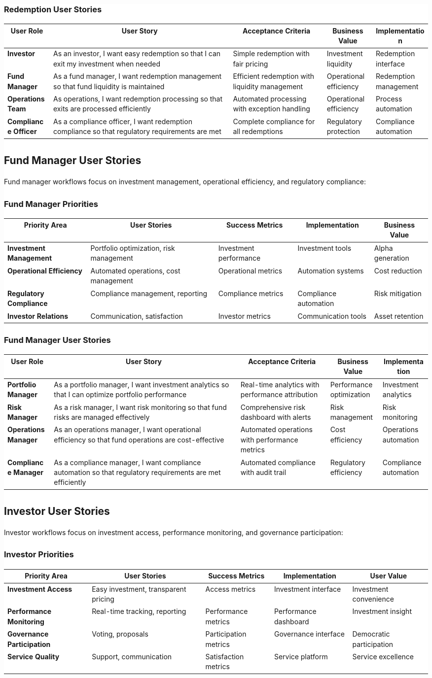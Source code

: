 ### Redemption User Stories

| User Role | User Story | Acceptance Criteria | Business Value | Implementation |
|-----------|------------|-------------------|----------------|----------------|
| **Investor** | As an investor, I want easy redemption so that I can exit my investment when needed | Simple redemption with fair pricing | Investment liquidity | Redemption interface |
| **Fund Manager** | As a fund manager, I want redemption management so that fund liquidity is maintained | Efficient redemption with liquidity management | Operational efficiency | Redemption management |
| **Operations Team** | As operations, I want redemption processing so that exits are processed efficiently | Automated processing with exception handling | Operational efficiency | Process automation |
| **Compliance Officer** | As a compliance officer, I want redemption compliance so that regulatory requirements are met | Complete compliance for all redemptions | Regulatory protection | Compliance automation |

## Fund Manager User Stories

Fund manager workflows focus on investment management, operational efficiency, and regulatory compliance:

### Fund Manager Priorities

| Priority Area | User Stories | Success Metrics | Implementation | Business Value |
|---------------|--------------|-----------------|----------------|----------------|
| **Investment Management** | Portfolio optimization, risk management | Investment performance | Investment tools | Alpha generation |
| **Operational Efficiency** | Automated operations, cost management | Operational metrics | Automation systems | Cost reduction |
| **Regulatory Compliance** | Compliance management, reporting | Compliance metrics | Compliance automation | Risk mitigation |
| **Investor Relations** | Communication, satisfaction | Investor metrics | Communication tools | Asset retention |

### Fund Manager User Stories

| User Role | User Story | Acceptance Criteria | Business Value | Implementation |
|-----------|------------|-------------------|----------------|----------------|
| **Portfolio Manager** | As a portfolio manager, I want investment analytics so that I can optimize portfolio performance | Real-time analytics with performance attribution | Performance optimization | Investment analytics |
| **Risk Manager** | As a risk manager, I want risk monitoring so that fund risks are managed effectively | Comprehensive risk dashboard with alerts | Risk management | Risk monitoring |
| **Operations Manager** | As an operations manager, I want operational efficiency so that fund operations are cost-effective | Automated operations with performance metrics | Cost efficiency | Operations automation |
| **Compliance Manager** | As a compliance manager, I want compliance automation so that regulatory requirements are met efficiently | Automated compliance with audit trail | Regulatory efficiency | Compliance automation |

## Investor User Stories

Investor workflows focus on investment access, performance monitoring, and governance participation:

### Investor Priorities

| Priority Area | User Stories | Success Metrics | Implementation | User Value |
|---------------|--------------|-----------------|----------------|-------------|
| **Investment Access** | Easy investment, transparent pricing | Access metrics | Investment interface | Investment convenience |
| **Performance Monitoring** | Real-time tracking, reporting | Performance metrics | Performance dashboard | Investment insight |
| **Governance Participation** | Voting, proposals | Participation metrics | Governance interface | Democratic participation |
| **Service Quality** | Support, communication | Satisfaction metrics | Service platform | Service excellence |
